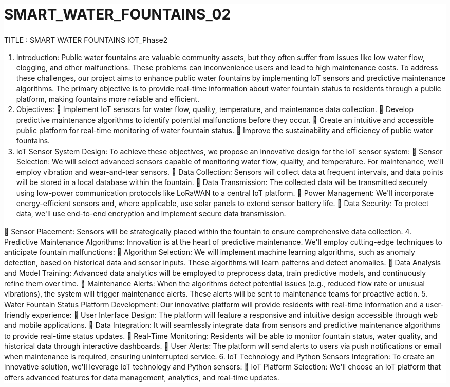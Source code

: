 # SMART_WATER_FOUNTAINS_02
TITLE : SMART WATER FOUNTAINS
IOT_Phase2

1. Introduction:
Public water fountains are valuable community assets, but they often suffer from issues
like low water flow, clogging, and other malfunctions. These problems can
inconvenience users and lead to high maintenance costs. To address these challenges,
our project aims to enhance public water fountains by implementing IoT sensors and
predictive maintenance algorithms. The primary objective is to provide real-time
information about water fountain status to residents through a public platform, making
fountains more reliable and efficient.
2. Objectives:
 Implement IoT sensors for water flow, quality, temperature, and maintenance data
collection.
 Develop predictive maintenance algorithms to identify potential malfunctions before they
occur.
 Create an intuitive and accessible public platform for real-time monitoring of water
fountain status.
 Improve the sustainability and efficiency of public water fountains.
3. IoT Sensor System Design:
To achieve these objectives, we propose an innovative design for the IoT sensor
system:
 Sensor Selection: We will select advanced sensors capable of monitoring water flow,
quality, and temperature. For maintenance, we&#39;ll employ vibration and wear-and-tear
sensors.
 Data Collection: Sensors will collect data at frequent intervals, and data points will be
stored in a local database within the fountain.
 Data Transmission: The collected data will be transmitted securely using low-power
communication protocols like LoRaWAN to a central IoT platform.
 Power Management: We&#39;ll incorporate energy-efficient sensors and, where applicable,
use solar panels to extend sensor battery life.
 Data Security: To protect data, we&#39;ll use end-to-end encryption and implement secure
data transmission.

 Sensor Placement: Sensors will be strategically placed within the fountain to ensure
comprehensive data collection.
4. Predictive Maintenance Algorithms:
Innovation is at the heart of predictive maintenance. We&#39;ll employ cutting-edge
techniques to anticipate fountain malfunctions:
 Algorithm Selection: We will implement machine learning algorithms, such as anomaly
detection, based on historical data and sensor inputs. These algorithms will learn
patterns and detect anomalies.
 Data Analysis and Model Training: Advanced data analytics will be employed to
preprocess data, train predictive models, and continuously refine them over time.
 Maintenance Alerts: When the algorithms detect potential issues (e.g., reduced flow
rate or unusual vibrations), the system will trigger maintenance alerts. These alerts will
be sent to maintenance teams for proactive action.
5. Water Fountain Status Platform Development:
Our innovative platform will provide residents with real-time information and a user-
friendly experience:
 User Interface Design: The platform will feature a responsive and intuitive design
accessible through web and mobile applications.
 Data Integration: It will seamlessly integrate data from sensors and predictive
maintenance algorithms to provide real-time status updates.
 Real-Time Monitoring: Residents will be able to monitor fountain status, water quality,
and historical data through interactive dashboards.
 User Alerts: The platform will send alerts to users via push notifications or email when
maintenance is required, ensuring uninterrupted service.
6. IoT Technology and Python Sensors Integration:
To create an innovative solution, we&#39;ll leverage IoT technology and Python sensors:
 IoT Platform Selection: We&#39;ll choose an IoT platform that offers advanced features for
data management, analytics, and real-time updates.